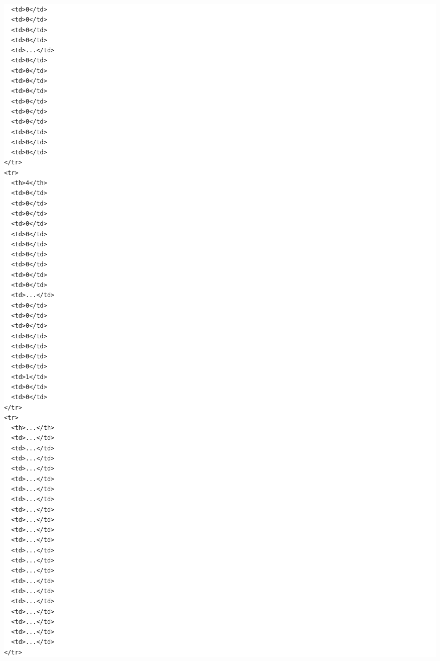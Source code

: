       <td>0</td>
      <td>0</td>
      <td>0</td>
      <td>0</td>
      <td>...</td>
      <td>0</td>
      <td>0</td>
      <td>0</td>
      <td>0</td>
      <td>0</td>
      <td>0</td>
      <td>0</td>
      <td>0</td>
      <td>0</td>
      <td>0</td>
    </tr>
    <tr>
      <th>4</th>
      <td>0</td>
      <td>0</td>
      <td>0</td>
      <td>0</td>
      <td>0</td>
      <td>0</td>
      <td>0</td>
      <td>0</td>
      <td>0</td>
      <td>0</td>
      <td>...</td>
      <td>0</td>
      <td>0</td>
      <td>0</td>
      <td>0</td>
      <td>0</td>
      <td>0</td>
      <td>0</td>
      <td>1</td>
      <td>0</td>
      <td>0</td>
    </tr>
    <tr>
      <th>...</th>
      <td>...</td>
      <td>...</td>
      <td>...</td>
      <td>...</td>
      <td>...</td>
      <td>...</td>
      <td>...</td>
      <td>...</td>
      <td>...</td>
      <td>...</td>
      <td>...</td>
      <td>...</td>
      <td>...</td>
      <td>...</td>
      <td>...</td>
      <td>...</td>
      <td>...</td>
      <td>...</td>
      <td>...</td>
      <td>...</td>
      <td>...</td>
    </tr>